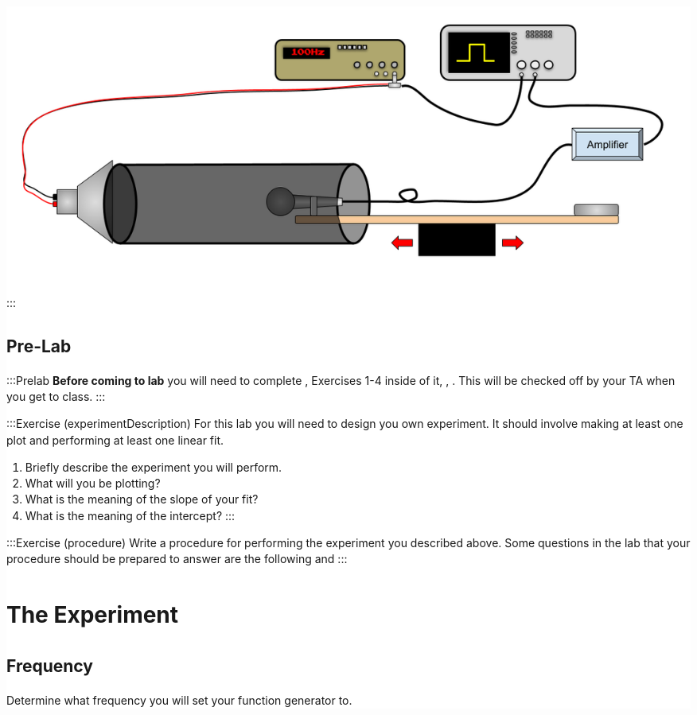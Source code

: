 ![Diagram of the apparatus.](imgs/Lab6/FullApparatusDiagram.png)
:::


## Pre-Lab
:::Prelab
**Before coming to lab** you will need to complete [](#Activity-model), Exercises 1-4 inside of it, [](#Exercise-experimentDescription), [](#Exercise-procedure). This will be checked off by your TA when you get to class. 
:::

:::Exercise (experimentDescription)
For this lab you will need to design you own experiment. It should involve making at least one plot and performing at least one linear fit.

1. Briefly describe the experiment you will perform.
2. What will you be plotting?
3. What is the meaning of the slope of your fit?
4. What is the meaning of the intercept?
:::

:::Exercise (procedure)
Write a procedure for performing the experiment you described above. Some questions in the lab that your procedure should be prepared to answer are the following [](#Exercise-frequency) and [](#Exercise-timeDelay)
:::

# The Experiment

## Frequency

Determine what frequency you will set your function generator to. 
